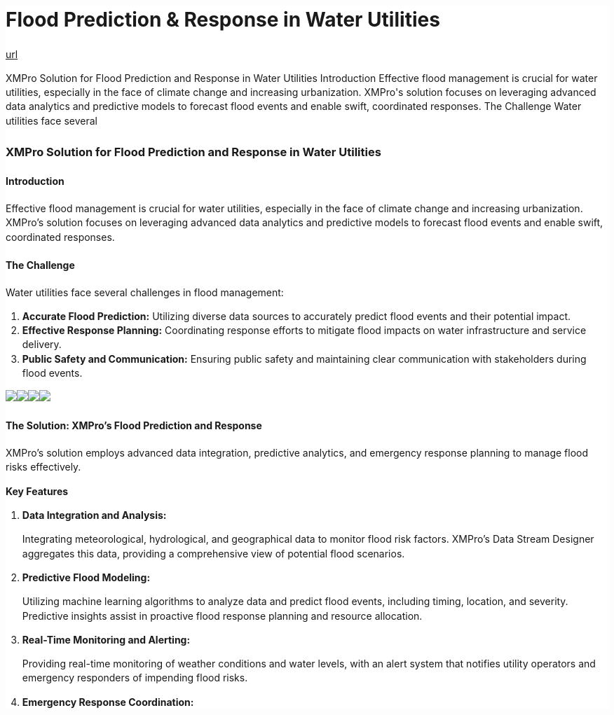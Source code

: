 # Flood Prediction & Response in Water Utilities

[url](https://xmpro.com/solutions-library/use-cases,water-utilities/flood-prediction-response-in-water-utilities/)

XMPro Solution for Flood Prediction and Response in Water Utilities Introduction Effective flood management is crucial for water utilities, especially in the face of climate change and increasing urbanization. XMPro's solution focuses on leveraging advanced data analytics and predictive models to forecast flood events and enable swift, coordinated responses. The Challenge Water utilities face several

### XMPro Solution for Flood Prediction and Response in Water Utilities

#### Introduction

Effective flood management is crucial for water utilities, especially in the face of climate change and increasing urbanization. XMPro’s solution focuses on leveraging advanced data analytics and predictive models to forecast flood events and enable swift, coordinated responses.

#### The Challenge

Water utilities face several challenges in flood management:

1. **Accurate Flood Prediction:** Utilizing diverse data sources to accurately predict flood events and their potential impact.
2. **Effective Response Planning:** Coordinating response efforts to mitigate flood impacts on water infrastructure and service delivery.
3. **Public Safety and Communication:** Ensuring public safety and maintaining clear communication with stakeholders during flood events.

![](https://xmpro.com/wp-content/uploads/2022/08/Dici-Water-Utilities-Screenshot-1024x530.png)![](https://xmpro.com/wp-content/uploads/2024/01/Schematic-View-Pump-Station-Overview-1024x530.png)![](https://xmpro.com/wp-content/uploads/2024/01/V1\_Asset-Drilldown-Pumps-1024x529.jpg)![](https://xmpro.com/wp-content/uploads/2024/01/V1\_Asset-Analysis-Pump-Health-1024x530.jpg)

#### The Solution: XMPro’s Flood Prediction and Response

XMPro’s solution employs advanced data integration, predictive analytics, and emergency response planning to manage flood risks effectively.

**Key Features**

1.  **Data Integration and Analysis:**

    Integrating meteorological, hydrological, and geographical data to monitor flood risk factors. XMPro’s Data Stream Designer aggregates this data, providing a comprehensive view of potential flood scenarios.
2.  **Predictive Flood Modeling:**

    Utilizing machine learning algorithms to analyze data and predict flood events, including timing, location, and severity. Predictive insights assist in proactive flood response planning and resource allocation.
3.  **Real-Time Monitoring and Alerting:**

    Providing real-time monitoring of weather conditions and water levels, with an alert system that notifies utility operators and emergency responders of impending flood risks.
4.  **Emergency Response Coordination:**
